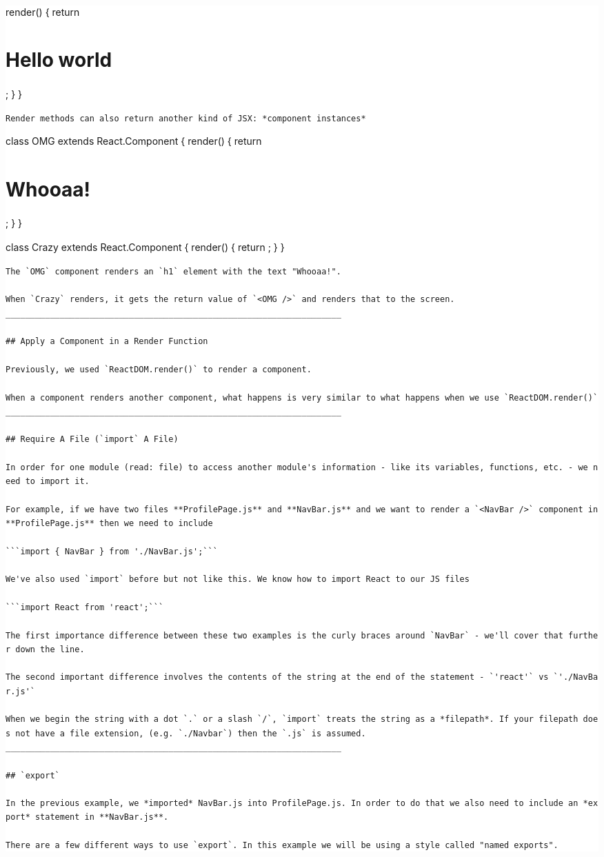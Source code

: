   render() {
    return <h1>Hello world</h1>;
  }
}
```
Render methods can also return another kind of JSX: *component instances*

```
class OMG extends React.Component {
  render() {
    return <h1>Whooaa!</h1>;
  }
}
 
class Crazy extends React.Component {
  render() {
    return <OMG />;
  }
}
```
The `OMG` component renders an `h1` element with the text "Whooaa!". 

When `Crazy` renders, it gets the return value of `<OMG />` and renders that to the screen.
____________________________________________________________________

## Apply a Component in a Render Function

Previously, we used `ReactDOM.render()` to render a component.

When a component renders another component, what happens is very similar to what happens when we use `ReactDOM.render()`
____________________________________________________________________

## Require A File (`import` A File)

In order for one module (read: file) to access another module's information - like its variables, functions, etc. - we need to import it.

For example, if we have two files **ProfilePage.js** and **NavBar.js** and we want to render a `<NavBar />` component in **ProfilePage.js** then we need to include

```import { NavBar } from './NavBar.js';```

We've also used `import` before but not like this. We know how to import React to our JS files

```import React from 'react';```

The first importance difference between these two examples is the curly braces around `NavBar` - we'll cover that further down the line.

The second important difference involves the contents of the string at the end of the statement - `'react'` vs `'./NavBar.js'`

When we begin the string with a dot `.` or a slash `/`, `import` treats the string as a *filepath*. If your filepath does not have a file extension, (e.g. `./Navbar`) then the `.js` is assumed.
____________________________________________________________________

## `export`

In the previous example, we *imported* NavBar.js into ProfilePage.js. In order to do that we also need to include an *export* statement in **NavBar.js**.

There are a few different ways to use `export`. In this example we will be using a style called "named exports".

```